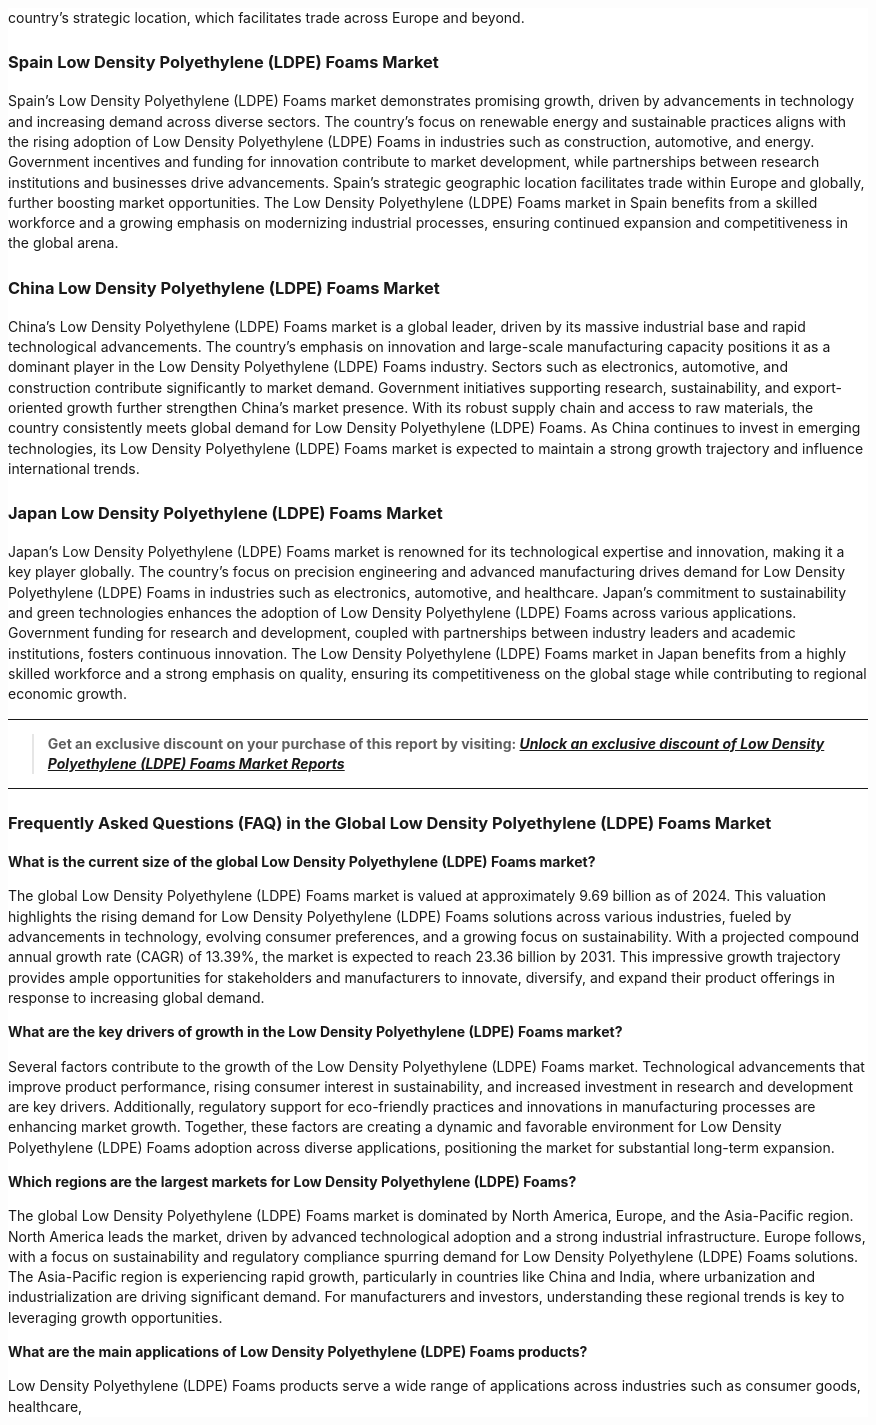 country&rsquo;s strategic location, which facilitates trade across Europe and beyond.</p><h3>Spain Low Density Polyethylene (LDPE) Foams Market</h3><p>Spain&rsquo;s Low Density Polyethylene (LDPE) Foams market demonstrates promising growth, driven by advancements in technology and increasing demand across diverse sectors. The country&rsquo;s focus on renewable energy and sustainable practices aligns with the rising adoption of Low Density Polyethylene (LDPE) Foams in industries such as construction, automotive, and energy. Government incentives and funding for innovation contribute to market development, while partnerships between research institutions and businesses drive advancements. Spain&rsquo;s strategic geographic location facilitates trade within Europe and globally, further boosting market opportunities. The Low Density Polyethylene (LDPE) Foams market in Spain benefits from a skilled workforce and a growing emphasis on modernizing industrial processes, ensuring continued expansion and competitiveness in the global arena.</p><h3>China Low Density Polyethylene (LDPE) Foams Market</h3><p>China&rsquo;s Low Density Polyethylene (LDPE) Foams market is a global leader, driven by its massive industrial base and rapid technological advancements. The country&rsquo;s emphasis on innovation and large-scale manufacturing capacity positions it as a dominant player in the Low Density Polyethylene (LDPE) Foams industry. Sectors such as electronics, automotive, and construction contribute significantly to market demand. Government initiatives supporting research, sustainability, and export-oriented growth further strengthen China&rsquo;s market presence. With its robust supply chain and access to raw materials, the country consistently meets global demand for Low Density Polyethylene (LDPE) Foams. As China continues to invest in emerging technologies, its Low Density Polyethylene (LDPE) Foams market is expected to maintain a strong growth trajectory and influence international trends.</p><h3>Japan Low Density Polyethylene (LDPE) Foams Market</h3><p>Japan&rsquo;s Low Density Polyethylene (LDPE) Foams market is renowned for its technological expertise and innovation, making it a key player globally. The country&rsquo;s focus on precision engineering and advanced manufacturing drives demand for Low Density Polyethylene (LDPE) Foams in industries such as electronics, automotive, and healthcare. Japan&rsquo;s commitment to sustainability and green technologies enhances the adoption of Low Density Polyethylene (LDPE) Foams across various applications. Government funding for research and development, coupled with partnerships between industry leaders and academic institutions, fosters continuous innovation. The Low Density Polyethylene (LDPE) Foams market in Japan benefits from a highly skilled workforce and a strong emphasis on quality, ensuring its competitiveness on the global stage while contributing to regional economic growth.</p><hr /><blockquote><p><strong>Get an exclusive discount on your purchase of this report by visiting: <em><a href="://marketresearchpulse.com/ask-for-discount/149558?utm_source=Github&amp;utm_medium=0112">Unlock an exclusive discount of Low Density Polyethylene (LDPE) Foams Market Reports</a></em>&nbsp;</strong></p></blockquote><hr /><h3>Frequently Asked Questions (FAQ) in the Global Low Density Polyethylene (LDPE) Foams Market</h3><p><strong>What is the current size of the global Low Density Polyethylene (LDPE) Foams market?</strong></p><p>The global Low Density Polyethylene (LDPE) Foams market is valued at approximately 9.69 billion as of 2024. This valuation highlights the rising demand for Low Density Polyethylene (LDPE) Foams solutions across various industries, fueled by advancements in technology, evolving consumer preferences, and a growing focus on sustainability. With a projected compound annual growth rate (CAGR) of 13.39%, the market is expected to reach 23.36 billion by 2031. This impressive growth trajectory provides ample opportunities for stakeholders and manufacturers to innovate, diversify, and expand their product offerings in response to increasing global demand.</p><p><strong>What are the key drivers of growth in the Low Density Polyethylene (LDPE) Foams market?</strong></p><p>Several factors contribute to the growth of the Low Density Polyethylene (LDPE) Foams market. Technological advancements that improve product performance, rising consumer interest in sustainability, and increased investment in research and development are key drivers. Additionally, regulatory support for eco-friendly practices and innovations in manufacturing processes are enhancing market growth. Together, these factors are creating a dynamic and favorable environment for Low Density Polyethylene (LDPE) Foams adoption across diverse applications, positioning the market for substantial long-term expansion.</p><p><strong>Which regions are the largest markets for Low Density Polyethylene (LDPE) Foams?</strong></p><p>The global Low Density Polyethylene (LDPE) Foams market is dominated by North America, Europe, and the Asia-Pacific region. North America leads the market, driven by advanced technological adoption and a strong industrial infrastructure. Europe follows, with a focus on sustainability and regulatory compliance spurring demand for Low Density Polyethylene (LDPE) Foams solutions. The Asia-Pacific region is experiencing rapid growth, particularly in countries like China and India, where urbanization and industrialization are driving significant demand. For manufacturers and investors, understanding these regional trends is key to leveraging growth opportunities.</p><p><strong>What are the main applications of Low Density Polyethylene (LDPE) Foams products?</strong></p><p>Low Density Polyethylene (LDPE) Foams products serve a wide range of applications across industries such as consumer goods, healthcare,
